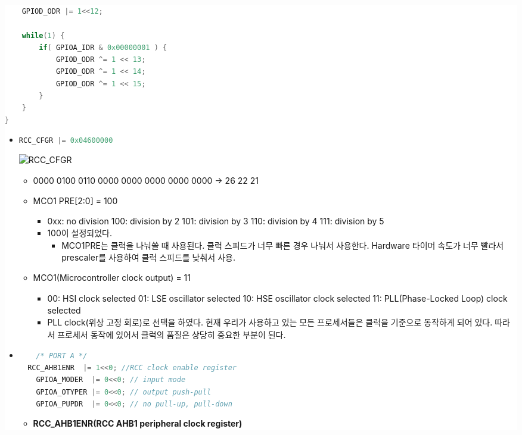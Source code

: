 ```c
	GPIOD_ODR |= 1<<12;

	while(1) {
        if( GPIOA_IDR & 0x00000001 ) {
            GPIOD_ODR ^= 1 << 13;
            GPIOD_ODR ^= 1 << 14;
            GPIOD_ODR ^= 1 << 15;
        }
	}
}
```



- ```c
  RCC_CFGR |= 0x04600000
  ```


  ![RCC_CFGR](./Pictures/RCC_CFGR.png)

  - 0000 0100 0110 0000 0000 0000 0000 0000 -> 26 22 21

  - MCO1 PRE[2:0] = 100
    - 0xx: no division
      100: division by 2
      101: division by 3
      110: division by 4
      111: division by 5
    - 100이 설정되었다. 
      - MCO1PRE는 클럭을 나눠쓸 때 사용된다. 클럭 스피드가 너무 빠른 경우 나눠서 사용한다. Hardware 타이머 속도가 너무 빨라서 prescaler를 사용하여 클럭 스피드를 낮춰서 사용.
  - MCO1(Microcontroller clock output) = 11
    - 00: HSI clock selected
      01: LSE oscillator selected
      10: HSE oscillator clock selected
      11: PLL(Phase-Locked Loop) clock selected
    - PLL clock(위상 고정 회로)로 선택을 하였다. 현재 우리가 사용하고 있는 모든 프로세서들은 클럭을 기준으로 동작하게 되어 있다. 따라서 프로세서 동작에 있어서 클럭의 품질은 상당히 중요한 부분이 된다. 

- ```c
      /* PORT A */
  	RCC_AHB1ENR  |= 1<<0; //RCC clock enable register	
      GPIOA_MODER  |= 0<<0; // input mode
      GPIOA_OTYPER |= 0<<0; // output push-pull
      GPIOA_PUPDR  |= 0<<0; // no pull-up, pull-down
  ```

  - **RCC_AHB1ENR(RCC AHB1 peripheral clock register)**
